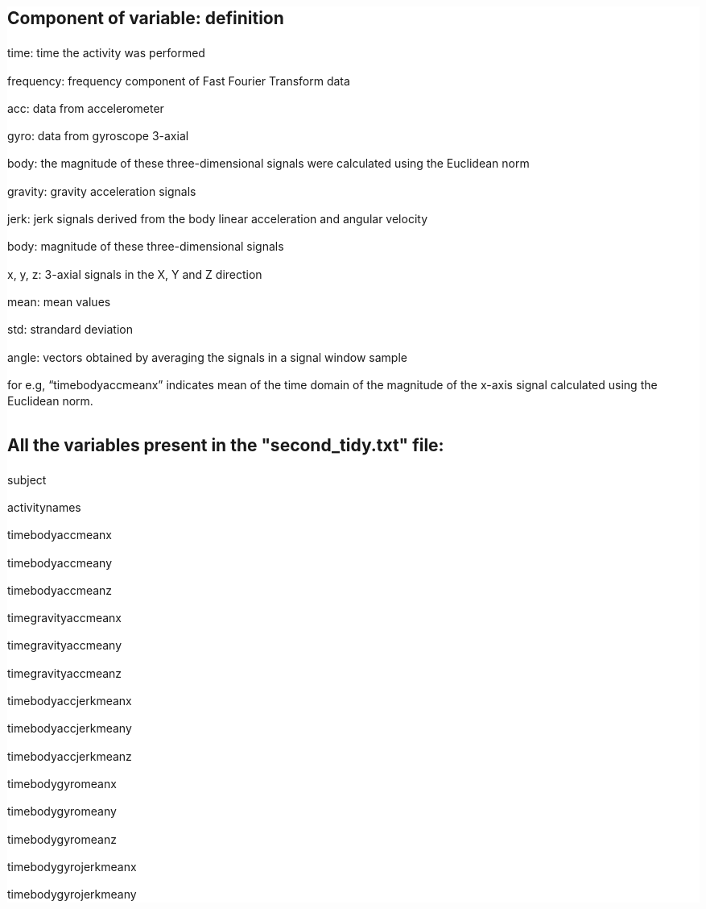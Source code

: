 
Component of variable:   definition 	
--------------------------------------
time:	time the activity was performed

frequency: 	frequency component of Fast Fourier Transform data

acc:	data from accelerometer

gyro:	data from gyroscope 3-axial

body: 	the magnitude of these three-dimensional signals were calculated using the Euclidean norm 

gravity: 	gravity acceleration signals

jerk:	jerk signals derived from the body linear acceleration and angular velocity

body:	magnitude of these three-dimensional signals

x, y, z:	3-axial signals in the X, Y and Z direction

mean:	mean values

std: 	strandard deviation 

angle:	vectors obtained by averaging the signals in a signal window sample

for e.g, “timebodyaccmeanx” indicates mean of the time domain of the magnitude of the x-axis signal calculated using the Euclidean norm.

All the variables present in the "second_tidy.txt" file:
--------------------------------
subject

activitynames

timebodyaccmeanx

timebodyaccmeany

timebodyaccmeanz

timegravityaccmeanx

timegravityaccmeany

timegravityaccmeanz

timebodyaccjerkmeanx

timebodyaccjerkmeany

timebodyaccjerkmeanz

timebodygyromeanx

timebodygyromeany

timebodygyromeanz

timebodygyrojerkmeanx

timebodygyrojerkmeany
